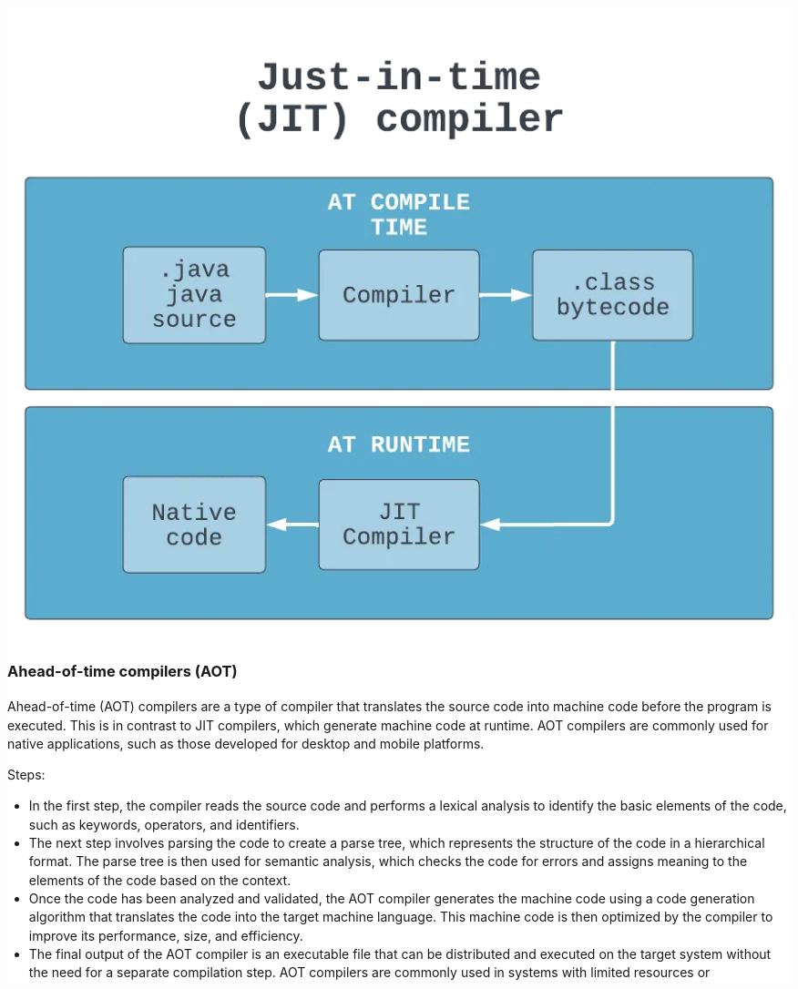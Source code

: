 ![jit-compiler](../assets/jit-compiler.png)

### Ahead-of-time compilers (AOT)

Ahead-of-time (AOT) compilers are a type of compiler that translates the source code into machine code before the
program is executed. This is in contrast to JIT compilers, which generate machine code at runtime. AOT compilers are
commonly used for native applications, such as those developed for desktop and mobile platforms.

Steps:

- In the first step, the compiler reads the source code and performs a lexical analysis to identify the basic elements
  of the code, such as keywords, operators, and identifiers.
- The next step involves parsing the code to create a parse tree, which represents the structure of the code in a
  hierarchical format. The parse tree is then used for semantic analysis, which checks the code for errors and assigns
  meaning to the elements of the code based on the context.
- Once the code has been analyzed and validated, the AOT compiler generates the machine code using a code generation
  algorithm that translates the code into the target machine language. This machine code is then optimized by the
  compiler to improve its performance, size, and efficiency.
- The final output of the AOT compiler is an executable file that can be distributed and executed on the target system
  without the need for a separate compilation step. AOT compilers are commonly used in systems with limited resources or